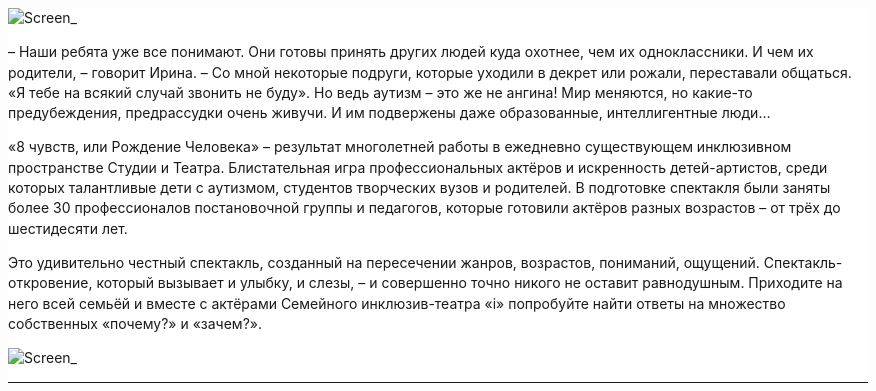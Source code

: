 ![Screen_](https://github.com/tkrivko/tkrivko.github.io/blob/master/assets/images/spektakl-zhivet-i-dyshit%E2%80%9C/screen_17.png)

– Наши ребята уже все понимают. Они готовы принять других людей куда охотнее, чем их одноклассники. И чем их родители, – говорит Ирина. – Со мной некоторые подруги, которые уходили в декрет или рожали, переставали общаться. «Я тебе на всякий случай звонить не буду». Но ведь аутизм – это же не ангина! Мир меняются, но какие-то предубеждения, предрассудки очень живучи. И им подвержены даже образованные, интеллигентные люди…

«8 чувств, или Рождение Человека» – результат многолетней работы в ежедневно существующем инклюзивном пространстве Студии и Театра. Блистательная игра профессиональных актёров и искренность детей-артистов, среди которых талантливые дети с аутизмом, студентов творческих вузов и родителей. В подготовке спектакля были заняты более 30 профессионалов постановочной группы и педагогов, которые готовили актёров разных возрастов – от трёх до шестидесяти лет.

 

Это удивительно честный спектакль, созданный на пересечении жанров, возрастов, пониманий, ощущений. Спектакль-откровение, который вызывает и улыбку, и слезы, – и совершенно точно никого не оставит равнодушным. Приходите на него всей семьёй и вместе с актёрами Семейного инклюзив-театра «i» попробуйте найти ответы на множество собственных «почему?» и «зачем?».

![Screen_](https://github.com/tkrivko/tkrivko.github.io/blob/master/assets/images/spektakl-zhivet-i-dyshit%E2%80%9C/screen_18.png)

----


[jekyll-docs]: https://jekyllrb.com/docs/home
[jekyll-gh]:   https://github.com/jekyll/jekyll
[jekyll-talk]: https://talk.jekyllrb.com/
